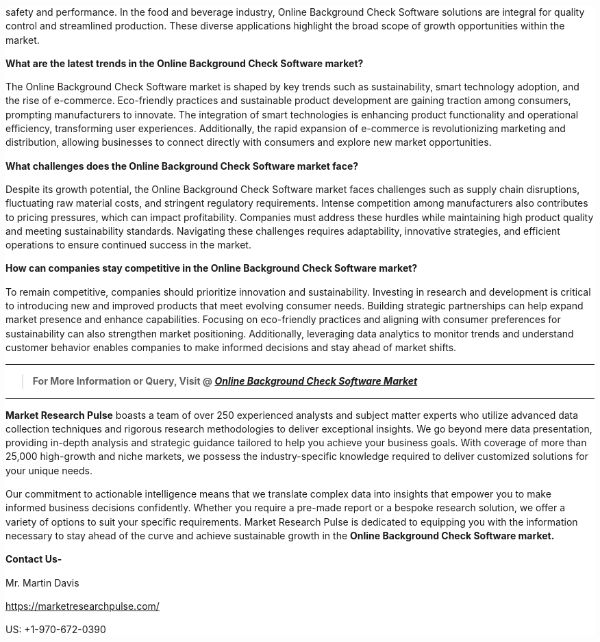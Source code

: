 safety and performance. In the food and beverage industry, Online Background Check Software solutions are integral for quality control and streamlined production. These diverse applications highlight the broad scope of growth opportunities within the market.</p><p><strong>What are the latest trends in the Online Background Check Software market?</strong></p><p>The Online Background Check Software market is shaped by key trends such as sustainability, smart technology adoption, and the rise of e-commerce. Eco-friendly practices and sustainable product development are gaining traction among consumers, prompting manufacturers to innovate. The integration of smart technologies is enhancing product functionality and operational efficiency, transforming user experiences. Additionally, the rapid expansion of e-commerce is revolutionizing marketing and distribution, allowing businesses to connect directly with consumers and explore new market opportunities.</p><p><strong>What challenges does the Online Background Check Software market face?</strong></p><p>Despite its growth potential, the Online Background Check Software market faces challenges such as supply chain disruptions, fluctuating raw material costs, and stringent regulatory requirements. Intense competition among manufacturers also contributes to pricing pressures, which can impact profitability. Companies must address these hurdles while maintaining high product quality and meeting sustainability standards. Navigating these challenges requires adaptability, innovative strategies, and efficient operations to ensure continued success in the market.</p><p><strong>How can companies stay competitive in the Online Background Check Software market?</strong></p><p>To remain competitive, companies should prioritize innovation and sustainability. Investing in research and development is critical to introducing new and improved products that meet evolving consumer needs. Building strategic partnerships can help expand market presence and enhance capabilities. Focusing on eco-friendly practices and aligning with consumer preferences for sustainability can also strengthen market positioning. Additionally, leveraging data analytics to monitor trends and understand customer behavior enables companies to make informed decisions and stay ahead of market shifts.</p><hr /><blockquote><p><strong>For More Information or Query, Visit @&nbsp;<em><a href="https://marketresearchpulse.com/report/89404/online-background-check-software-market?utm_source=Linkedin&utm_medium=0116">Online Background Check Software Market</a></em></strong></p></blockquote><hr /><p><strong>Market Research Pulse</strong> boasts a team of over 250 experienced analysts and subject matter experts who utilize advanced data collection techniques and rigorous research methodologies to deliver exceptional insights. We go beyond mere data presentation, providing in-depth analysis and strategic guidance tailored to help you achieve your business goals. With coverage of more than 25,000 high-growth and niche markets, we possess the industry-specific knowledge required to deliver customized solutions for your unique needs.</p><p>Our commitment to actionable intelligence means that we translate complex data into insights that empower you to make informed business decisions confidently. Whether you require a pre-made report or a bespoke research solution, we offer a variety of options to suit your specific requirements. Market Research Pulse is dedicated to equipping you with the information necessary to stay ahead of the curve and achieve sustainable growth in the <strong>Online Background Check Software market.</strong></p><p><strong>Contact Us-</strong></p><p>Mr. Martin Davis</p><p>https://marketresearchpulse.com/</p><p>US: +1-970-672-0390</p>
